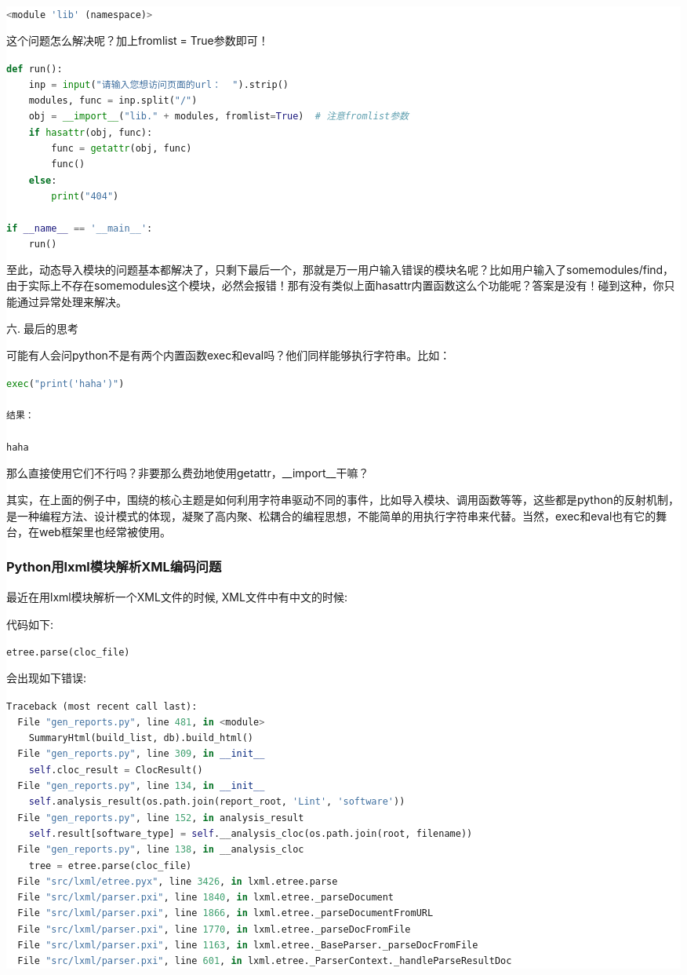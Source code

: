 ```Python
<module 'lib' (namespace)>
```

这个问题怎么解决呢？加上fromlist = True参数即可！

```Python
def run():
    inp = input("请输入您想访问页面的url：  ").strip()
    modules, func = inp.split("/")
    obj = __import__("lib." + modules, fromlist=True)  # 注意fromlist参数
    if hasattr(obj, func):
        func = getattr(obj, func)
        func()
    else:
        print("404")
 
if __name__ == '__main__':
    run()
```

至此，动态导入模块的问题基本都解决了，只剩下最后一个，那就是万一用户输入错误的模块名呢？比如用户输入了somemodules/find，由于实际上不存在somemodules这个模块，必然会报错！那有没有类似上面hasattr内置函数这么个功能呢？答案是没有！碰到这种，你只能通过异常处理来解决。
        
六. 最后的思考    
    
可能有人会问python不是有两个内置函数exec和eval吗？他们同样能够执行字符串。比如：

```Python
exec("print('haha')")
 
结果：
 
haha
```

那么直接使用它们不行吗？非要那么费劲地使用getattr，__import__干嘛？

其实，在上面的例子中，围绕的核心主题是如何利用字符串驱动不同的事件，比如导入模块、调用函数等等，这些都是python的反射机制，是一种编程方法、设计模式的体现，凝聚了高内聚、松耦合的编程思想，不能简单的用执行字符串来代替。当然，exec和eval也有它的舞台，在web框架里也经常被使用。

### Python用lxml模块解析XML编码问题

最近在用lxml模块解析一个XML文件的时候, XML文件中有中文的时候:

代码如下:

```Python
etree.parse(cloc_file)
```

会出现如下错误:

```Python
Traceback (most recent call last):
  File "gen_reports.py", line 481, in <module>
    SummaryHtml(build_list, db).build_html()
  File "gen_reports.py", line 309, in __init__
    self.cloc_result = ClocResult()
  File "gen_reports.py", line 134, in __init__
    self.analysis_result(os.path.join(report_root, 'Lint', 'software'))
  File "gen_reports.py", line 152, in analysis_result
    self.result[software_type] = self.__analysis_cloc(os.path.join(root, filename))
  File "gen_reports.py", line 138, in __analysis_cloc
    tree = etree.parse(cloc_file)
  File "src/lxml/etree.pyx", line 3426, in lxml.etree.parse
  File "src/lxml/parser.pxi", line 1840, in lxml.etree._parseDocument
  File "src/lxml/parser.pxi", line 1866, in lxml.etree._parseDocumentFromURL
  File "src/lxml/parser.pxi", line 1770, in lxml.etree._parseDocFromFile
  File "src/lxml/parser.pxi", line 1163, in lxml.etree._BaseParser._parseDocFromFile
  File "src/lxml/parser.pxi", line 601, in lxml.etree._ParserContext._handleParseResultDoc
```